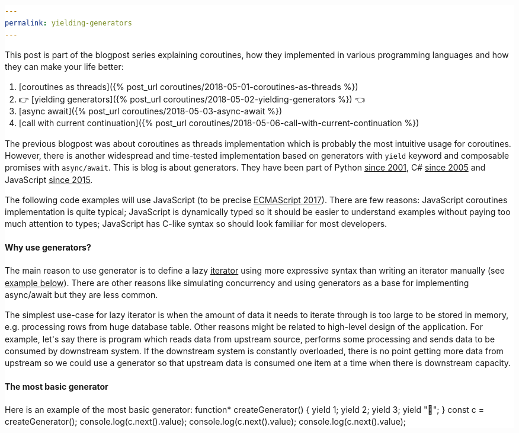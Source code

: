 ```yaml
---
permalink: yielding-generators
---
```


This post is part of the blogpost series explaining coroutines, how they implemented in various programming languages and how they can make your life better:
1. [coroutines as threads]({% post_url coroutines/2018-05-01-coroutines-as-threads %})
2. 👉 [yielding generators]({% post_url coroutines/2018-05-02-yielding-generators %}) 👈
3. [async await]({% post_url coroutines/2018-05-03-async-await %})
4. [call with current continuation]({% post_url coroutines/2018-05-06-call-with-current-continuation %})

The previous blogpost was about coroutines as threads implementation which is probably the most intuitive usage for coroutines. However, there is another widespread and time-tested implementation based on generators with `yield` keyword and composable promises with `async/await`. This is blog is about generators. They have been part of Python [since 2001](https://www.python.org/download/releases/2.2), C# [since 2005](https://en.wikipedia.org/wiki/C_Sharp_(programming_language)#Versions) and JavaScript [since 2015](http://www.ecma-international.org/ecma-262/6.0/index.html).

The following code examples will use JavaScript (to be precise [ECMAScript 2017](http://www.ecma-international.org/ecma-262/8.0/index.html)). There are few reasons: JavaScript coroutines implementation is quite typical; JavaScript is dynamically typed so it should be easier to understand examples without paying too much attention to types; JavaScript has C-like syntax so should look familiar for most developers.

#### Why use generators?
The main reason to use generator is to define a lazy [iterator](https://en.wikipedia.org/wiki/Iterator) using more expressive syntax than writing an iterator manually (see [example below](#factorial-example)). There are other reasons like simulating concurrency and using generators as a base for implementing async/await but they are less common.

The simplest use-case for lazy iterator is when the amount of data it needs to iterate through is too large to be stored in memory, e.g. processing rows from huge database table. Other reasons might be related to high-level design of the application. For example, let's say there is program which reads data from upstream source, performs some processing and sends data to be consumed by downstream system. If the downstream system is constantly overloaded, there is no point getting more data from upstream so we could use a generator so that upstream data is consumed one item at a time when there is downstream capacity.
                
<a name="basic-generator"/>

#### The most basic generator
Here is an example of the most basic generator:
<javascript>
function* createGenerator() {
	yield 1;
	yield 2;
	yield 3;
	yield "🙈";
} 
const c = createGenerator();
console.log(c.next().value);
console.log(c.next().value);
console.log(c.next().value);
</javascript>